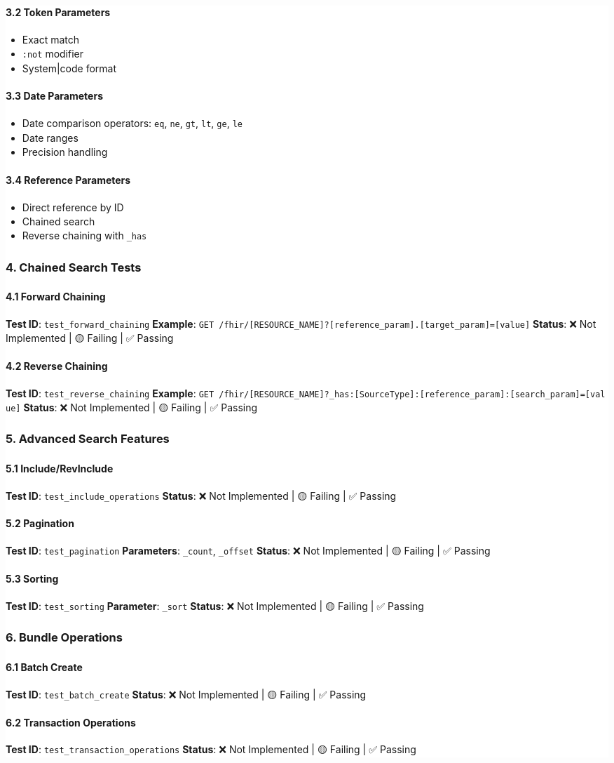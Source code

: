 #### 3.2 Token Parameters
- Exact match
- `:not` modifier
- System|code format

#### 3.3 Date Parameters
- Date comparison operators: `eq`, `ne`, `gt`, `lt`, `ge`, `le`
- Date ranges
- Precision handling

#### 3.4 Reference Parameters
- Direct reference by ID
- Chained search
- Reverse chaining with `_has`

### 4. Chained Search Tests

#### 4.1 Forward Chaining
**Test ID**: `test_forward_chaining`
**Example**: `GET /fhir/[RESOURCE_NAME]?[reference_param].[target_param]=[value]`
**Status**: ❌ Not Implemented | 🟡 Failing | ✅ Passing

#### 4.2 Reverse Chaining
**Test ID**: `test_reverse_chaining`
**Example**: `GET /fhir/[RESOURCE_NAME]?_has:[SourceType]:[reference_param]:[search_param]=[value]`
**Status**: ❌ Not Implemented | 🟡 Failing | ✅ Passing

### 5. Advanced Search Features

#### 5.1 Include/RevInclude
**Test ID**: `test_include_operations`
**Status**: ❌ Not Implemented | 🟡 Failing | ✅ Passing

#### 5.2 Pagination
**Test ID**: `test_pagination`
**Parameters**: `_count`, `_offset`
**Status**: ❌ Not Implemented | 🟡 Failing | ✅ Passing

#### 5.3 Sorting
**Test ID**: `test_sorting`
**Parameter**: `_sort`
**Status**: ❌ Not Implemented | 🟡 Failing | ✅ Passing

### 6. Bundle Operations

#### 6.1 Batch Create
**Test ID**: `test_batch_create`
**Status**: ❌ Not Implemented | 🟡 Failing | ✅ Passing

#### 6.2 Transaction Operations
**Test ID**: `test_transaction_operations`
**Status**: ❌ Not Implemented | 🟡 Failing | ✅ Passing
